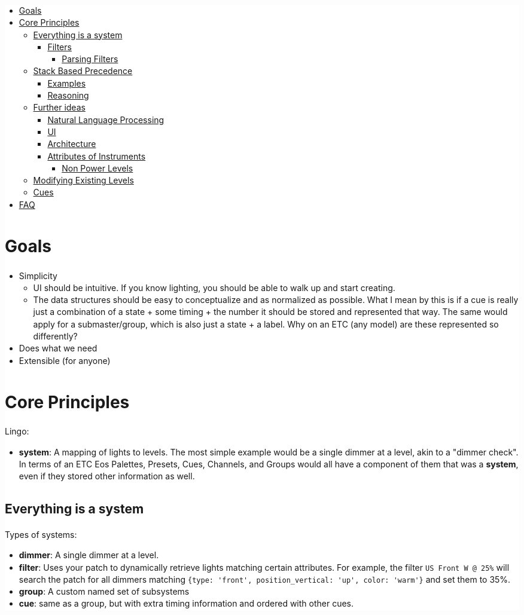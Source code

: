 
- [Goals](#goals)
- [Core Principles](#core-principles)
	- [Everything is a system](#everything-is-a-system)
		- [Filters](#filters)
			- [Parsing Filters](#parsing-filters)
	- [Stack Based Precedence](#stack-based-precedence)
		- [Examples](#examples)
		- [Reasoning](#reasoning)
	- [Further ideas](#further-ideas)
		- [Natural Language Processing](#natural-language-processing)
		- [UI](#ui)
		- [Architecture](#architecture)
		- [Attributes of Instruments](#attributes-of-instruments)
			- [Non Power Levels](#non-power-levels)
	- [Modifying Existing Levels](#modifying-existing-levels)
	- [Cues](#cues)
- [FAQ](#faq)


# Goals

* Simplicity
    * UI should be intuitive. If you know lighting, you should be able to walk
      up and start creating.
    * The data structures should be easy to conceptualize and as normalized as
      possible. What I mean by this is if a cue is really just a combination of
      a state + some timing + the number it should be stored and represented
      that way. The same would apply for a submaster/group, which is also
      just a state + a label. Why on an ETC (any model) are these represented
      so differently?
* Does what we need
* Extensible (for anyone)

# Core Principles
Lingo:

* **system**: A mapping of lights to levels. The most simple example would be
  a single dimmer at a level, akin to a "dimmer check". In terms of an ETC Eos
  Palettes, Presets, Cues, Channels, and Groups would all have a component of
  them that was a **system**, even if they stored other information as well.

## Everything is a system
Types of systems:

* **dimmer**: A single dimmer at a level.
* **filter**: Uses your patch to dynamically retrieve lights matching certain
  attributes. For example, the filter `US Front W @ 25%` will search the patch
  for all dimmers matching `{type: 'front', position_vertical: 'up', color: 'warm'}`
  and set them to 35%.
* **group**: A custom named set of subsystems
* **cue**: same as a group, but with extra timing information and ordered with
  other cues.
